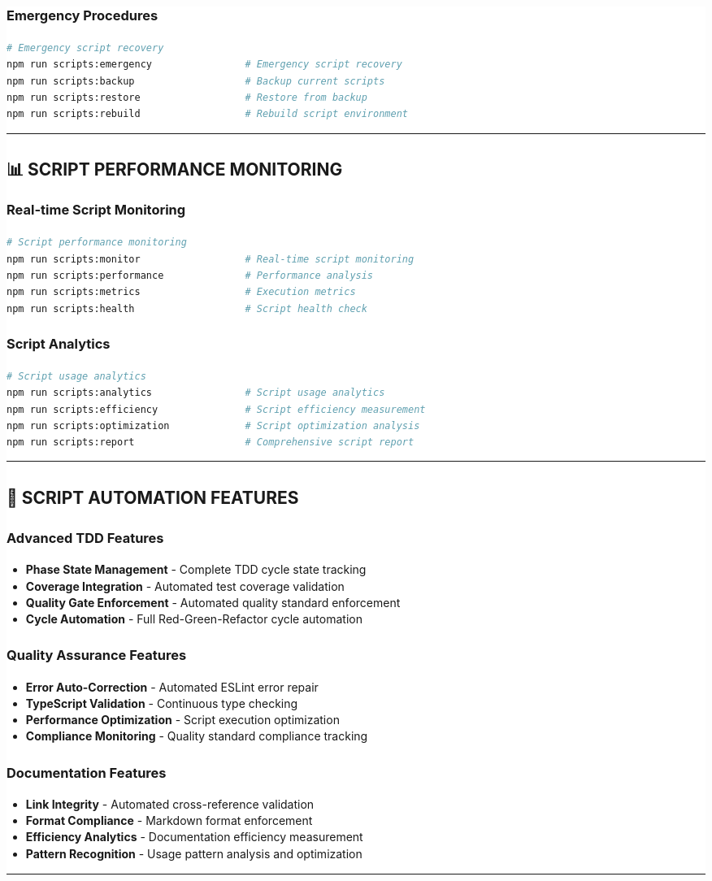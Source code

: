 ### **Emergency Procedures**
```bash
# Emergency script recovery
npm run scripts:emergency                # Emergency script recovery
npm run scripts:backup                   # Backup current scripts
npm run scripts:restore                  # Restore from backup
npm run scripts:rebuild                  # Rebuild script environment
```

---

## 📊 **SCRIPT PERFORMANCE MONITORING**

### **Real-time Script Monitoring**
```bash
# Script performance monitoring
npm run scripts:monitor                  # Real-time script monitoring
npm run scripts:performance              # Performance analysis
npm run scripts:metrics                  # Execution metrics
npm run scripts:health                   # Script health check
```

### **Script Analytics**
```bash
# Script usage analytics
npm run scripts:analytics                # Script usage analytics
npm run scripts:efficiency               # Script efficiency measurement
npm run scripts:optimization             # Script optimization analysis
npm run scripts:report                   # Comprehensive script report
```

---

## 🚀 **SCRIPT AUTOMATION FEATURES**

### **Advanced TDD Features**
- **Phase State Management** - Complete TDD cycle state tracking
- **Coverage Integration** - Automated test coverage validation
- **Quality Gate Enforcement** - Automated quality standard enforcement
- **Cycle Automation** - Full Red-Green-Refactor cycle automation

### **Quality Assurance Features**
- **Error Auto-Correction** - Automated ESLint error repair
- **TypeScript Validation** - Continuous type checking
- **Performance Optimization** - Script execution optimization
- **Compliance Monitoring** - Quality standard compliance tracking

### **Documentation Features**
- **Link Integrity** - Automated cross-reference validation
- **Format Compliance** - Markdown format enforcement
- **Efficiency Analytics** - Documentation efficiency measurement
- **Pattern Recognition** - Usage pattern analysis and optimization

---